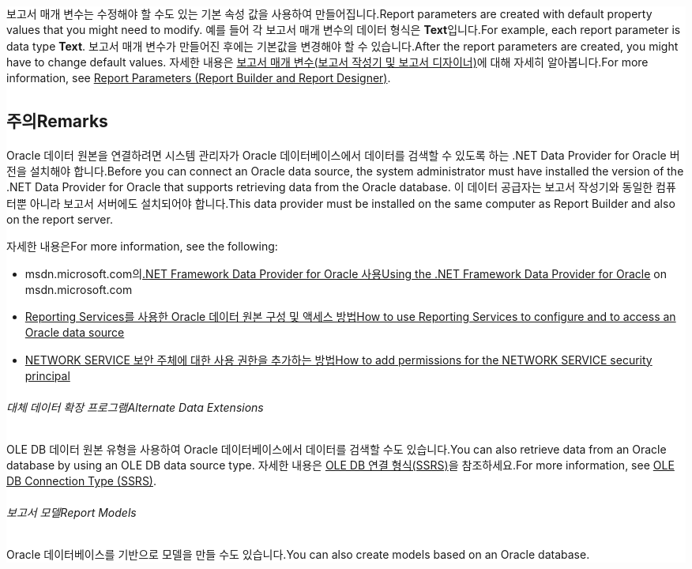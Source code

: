  <span data-ttu-id="4cf02-126">보고서 매개 변수는 수정해야 할 수도 있는 기본 속성 값을 사용하여 만들어집니다.</span><span class="sxs-lookup"><span data-stu-id="4cf02-126">Report parameters are created with default property values that you might need to modify.</span></span> <span data-ttu-id="4cf02-127">예를 들어 각 보고서 매개 변수의 데이터 형식은 **Text**입니다.</span><span class="sxs-lookup"><span data-stu-id="4cf02-127">For example, each report parameter is data type **Text**.</span></span> <span data-ttu-id="4cf02-128">보고서 매개 변수가 만들어진 후에는 기본값을 변경해야 할 수 있습니다.</span><span class="sxs-lookup"><span data-stu-id="4cf02-128">After the report parameters are created, you might have to change default values.</span></span> <span data-ttu-id="4cf02-129">자세한 내용은 [보고서 매개 변수&#40;보고서 작성기 및 보고서 디자이너&#41;](../report-design/report-parameters-report-builder-and-report-designer.md)에 대해 자세히 알아봅니다.</span><span class="sxs-lookup"><span data-stu-id="4cf02-129">For more information, see [Report Parameters &#40;Report Builder and Report Designer&#41;](../report-design/report-parameters-report-builder-and-report-designer.md).</span></span>  
  

  
##  <a name="remarks"></a><a name="Remarks"></a> <span data-ttu-id="4cf02-130">주의</span><span class="sxs-lookup"><span data-stu-id="4cf02-130">Remarks</span></span>  
 <span data-ttu-id="4cf02-131">Oracle 데이터 원본을 연결하려면 시스템 관리자가 Oracle 데이터베이스에서 데이터를 검색할 수 있도록 하는 .NET Data Provider for Oracle 버전을 설치해야 합니다.</span><span class="sxs-lookup"><span data-stu-id="4cf02-131">Before you can connect an Oracle data source, the system administrator must have installed the version of the .NET Data Provider for Oracle that supports retrieving data from the Oracle database.</span></span> <span data-ttu-id="4cf02-132">이 데이터 공급자는 보고서 작성기와 동일한 컴퓨터뿐 아니라 보고서 서버에도 설치되어야 합니다.</span><span class="sxs-lookup"><span data-stu-id="4cf02-132">This data provider must be installed on the same computer as Report Builder and also on the report server.</span></span>  
  
 <span data-ttu-id="4cf02-133">자세한 내용은</span><span class="sxs-lookup"><span data-stu-id="4cf02-133">For more information, see the following:</span></span>  
  
-   <span data-ttu-id="4cf02-134">msdn.microsoft.com의[.NET Framework Data Provider for Oracle 사용](https://go.microsoft.com/fwlink/?LinkId=112314)</span><span class="sxs-lookup"><span data-stu-id="4cf02-134">[Using the .NET Framework Data Provider for Oracle](https://go.microsoft.com/fwlink/?LinkId=112314) on msdn.microsoft.com</span></span>  
  
-   [<span data-ttu-id="4cf02-135">Reporting Services를 사용한 Oracle 데이터 원본 구성 및 액세스 방법</span><span class="sxs-lookup"><span data-stu-id="4cf02-135">How to use Reporting Services to configure and to access an Oracle data source</span></span>](https://support.microsoft.com/kb/834305)  
  
-   [<span data-ttu-id="4cf02-136">NETWORK SERVICE 보안 주체에 대한 사용 권한을 추가하는 방법</span><span class="sxs-lookup"><span data-stu-id="4cf02-136">How to add permissions for the NETWORK SERVICE security principal</span></span>](https://support.microsoft.com/kb/870668)  
  
###### <a name="alternate-data-extensions"></a><span data-ttu-id="4cf02-137">대체 데이터 확장 프로그램</span><span class="sxs-lookup"><span data-stu-id="4cf02-137">Alternate Data Extensions</span></span>  
 <span data-ttu-id="4cf02-138">OLE DB 데이터 원본 유형을 사용하여 Oracle 데이터베이스에서 데이터를 검색할 수도 있습니다.</span><span class="sxs-lookup"><span data-stu-id="4cf02-138">You can also retrieve data from an Oracle database by using an OLE DB data source type.</span></span> <span data-ttu-id="4cf02-139">자세한 내용은 [OLE DB 연결 형식&#40;SSRS&#41;](ole-db-connection-type-ssrs.md)을 참조하세요.</span><span class="sxs-lookup"><span data-stu-id="4cf02-139">For more information, see [OLE DB Connection Type &#40;SSRS&#41;](ole-db-connection-type-ssrs.md).</span></span>  
  
###### <a name="report-models"></a><span data-ttu-id="4cf02-140">보고서 모델</span><span class="sxs-lookup"><span data-stu-id="4cf02-140">Report Models</span></span>  
 <span data-ttu-id="4cf02-141">Oracle 데이터베이스를 기반으로 모델을 만들 수도 있습니다.</span><span class="sxs-lookup"><span data-stu-id="4cf02-141">You can also create models based on an Oracle database.</span></span>  
  
